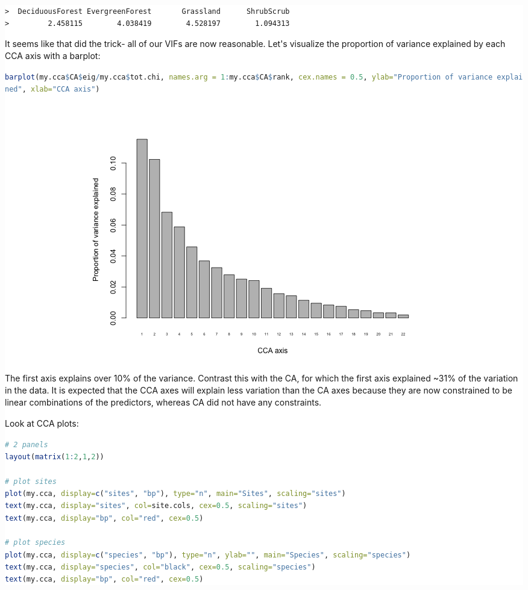 ```
>  DeciduousForest EvergreenForest       Grassland      ShrubScrub 
>         2.458115        4.038419        4.528197        1.094313
```

It seems like that did the trick- all of our VIFs are now reasonable. Let's visualize the proportion of variance explained by each CCA axis with a barplot:


```r
barplot(my.cca$CA$eig/my.cca$tot.chi, names.arg = 1:my.cca$CA$rank, cex.names = 0.5, ylab="Proportion of variance explained", xlab="CCA axis")
```

<img src="/assets/Rfigs/post_2017-04_mosquito-ecology_cca_bar-1.png" title="plot of chunk post_2017-04_mosquito-ecology_cca_bar" alt="plot of chunk post_2017-04_mosquito-ecology_cca_bar" style="display: block; margin: auto;" />

The first axis explains over 10% of the variance. Contrast this with the CA, for which the first axis explained ~31% of the variation in the data. It is expected that the CCA axes will explain less variation than the CA axes because they are now constrained to be linear combinations of the predictors, whereas CA did not have any constraints. 

Look at CCA plots:


```r
# 2 panels
layout(matrix(1:2,1,2))

# plot sites
plot(my.cca, display=c("sites", "bp"), type="n", main="Sites", scaling="sites")
text(my.cca, display="sites", col=site.cols, cex=0.5, scaling="sites")
text(my.cca, display="bp", col="red", cex=0.5)

# plot species
plot(my.cca, display=c("species", "bp"), type="n", ylab="", main="Species", scaling="species")
text(my.cca, display="species", col="black", cex=0.5, scaling="species")
text(my.cca, display="bp", col="red", cex=0.5)
```

